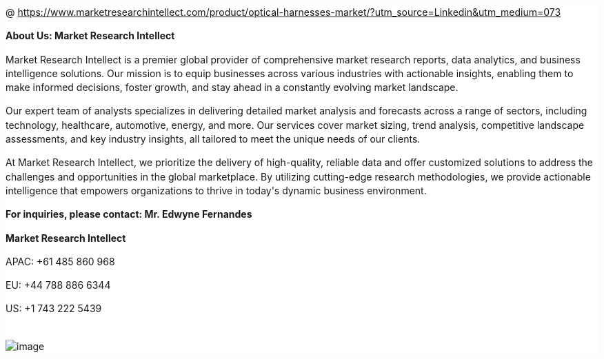 @</strong>&nbsp;<a href="https://www.marketresearchintellect.com/product/optical-harnesses-market/?utm_source=Linkedin&utm_medium=073">https://www.marketresearchintellect.com/product/optical-harnesses-market/?utm_source=Linkedin&utm_medium=073</a></span></p><p><strong>About Us: Market Research Intellect</strong></p><p>Market Research Intellect is a premier global provider of comprehensive market research reports, data analytics, and business intelligence solutions. Our mission is to equip businesses across various industries with actionable insights, enabling them to make informed decisions, foster growth, and stay ahead in a constantly evolving market landscape.</p><p>Our expert team of analysts specializes in delivering detailed market analysis and forecasts across a range of sectors, including technology, healthcare, automotive, energy, and more. Our services cover market sizing, trend analysis, competitive landscape assessments, and key industry insights, all tailored to meet the unique needs of our clients.</p><p>At Market Research Intellect, we prioritize the delivery of high-quality, reliable data and offer customized solutions to address the challenges and opportunities in the global marketplace. By utilizing cutting-edge research methodologies, we provide actionable intelligence that empowers organizations to thrive in today's dynamic business environment.</p><p><strong>For inquiries, please contact: Mr. Edwyne Fernandes</strong></p><p><strong>Market Research Intellect</strong></p><p>APAC: +61 485 860 968</p><p>EU: +44 788 886 6344</p><p>US: +1 743 222 5439</p></div><div class="article-main__content" data-test-id="publishing-text-block">&nbsp;</div>
![image](https://github.com/user-attachments/assets/452c1319-11fe-4af0-ab89-bb915ba72051)
